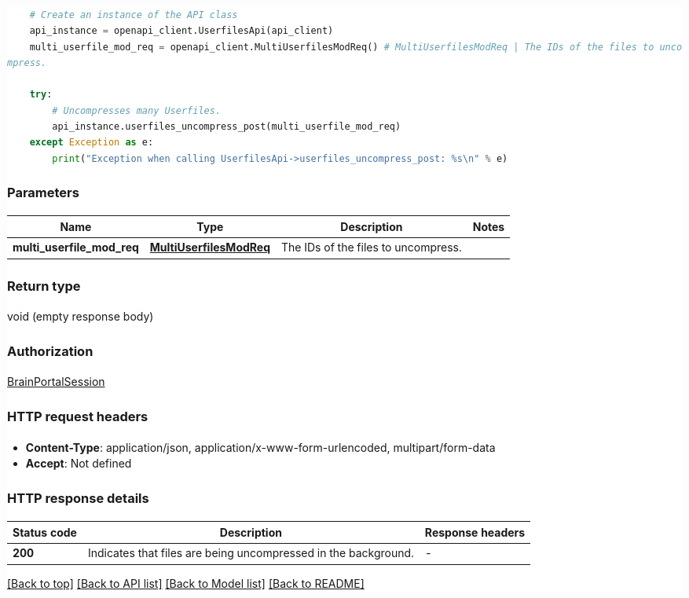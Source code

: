 ```python
    # Create an instance of the API class
    api_instance = openapi_client.UserfilesApi(api_client)
    multi_userfile_mod_req = openapi_client.MultiUserfilesModReq() # MultiUserfilesModReq | The IDs of the files to uncompress.

    try:
        # Uncompresses many Userfiles.
        api_instance.userfiles_uncompress_post(multi_userfile_mod_req)
    except Exception as e:
        print("Exception when calling UserfilesApi->userfiles_uncompress_post: %s\n" % e)
```



### Parameters


Name | Type | Description  | Notes
------------- | ------------- | ------------- | -------------
 **multi_userfile_mod_req** | [**MultiUserfilesModReq**](MultiUserfilesModReq.md)| The IDs of the files to uncompress. | 

### Return type

void (empty response body)

### Authorization

[BrainPortalSession](../README.md#BrainPortalSession)

### HTTP request headers

 - **Content-Type**: application/json, application/x-www-form-urlencoded, multipart/form-data
 - **Accept**: Not defined

### HTTP response details

| Status code | Description | Response headers |
|-------------|-------------|------------------|
**200** | Indicates that files are being uncompressed in the background. |  -  |

[[Back to top]](#) [[Back to API list]](../README.md#documentation-for-api-endpoints) [[Back to Model list]](../README.md#documentation-for-models) [[Back to README]](../README.md)

